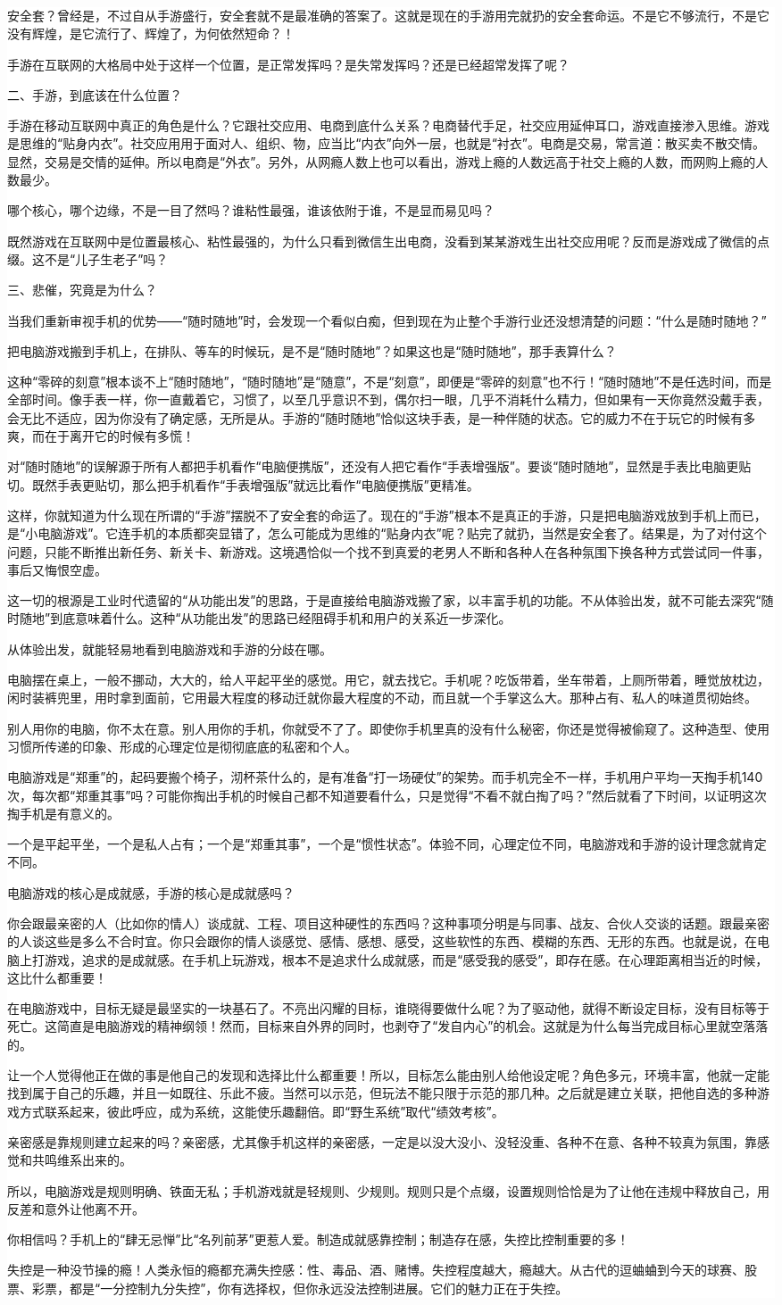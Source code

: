 安全套？曾经是，不过自从手游盛行，安全套就不是最准确的答案了。这就是现在的手游用完就扔的安全套命运。不是它不够流行，不是它没有辉煌，是它流行了、辉煌了，为何依然短命？！

手游在互联网的大格局中处于这样一个位置，是正常发挥吗？是失常发挥吗？还是已经超常发挥了呢？

二、手游，到底该在什么位置？

手游在移动互联网中真正的角色是什么？它跟社交应用、电商到底什么关系？电商替代手足，社交应用延伸耳口，游戏直接渗入思维。游戏是思维的“贴身内衣”。社交应用用于面对人、组织、物，应当比“内衣”向外一层，也就是“衬衣”。电商是交易，常言道：散买卖不散交情。显然，交易是交情的延伸。所以电商是“外衣”。另外，从网瘾人数上也可以看出，游戏上瘾的人数远高于社交上瘾的人数，而网购上瘾的人数最少。

哪个核心，哪个边缘，不是一目了然吗？谁粘性最强，谁该依附于谁，不是显而易见吗？

既然游戏在互联网中是位置最核心、粘性最强的，为什么只看到微信生出电商，没看到某某游戏生出社交应用呢？反而是游戏成了微信的点缀。这不是“儿子生老子”吗？

三、悲催，究竟是为什么？

当我们重新审视手机的优势——“随时随地”时，会发现一个看似白痴，但到现在为止整个手游行业还没想清楚的问题：“什么是随时随地？”

把电脑游戏搬到手机上，在排队、等车的时候玩，是不是“随时随地”？如果这也是“随时随地”，那手表算什么？

这种“零碎的刻意”根本谈不上“随时随地”，“随时随地”是“随意”，不是“刻意”，即便是“零碎的刻意”也不行！“随时随地”不是任选时间，而是全部时间。像手表一样，你一直戴着它，习惯了，以至几乎意识不到，偶尔扫一眼，几乎不消耗什么精力，但如果有一天你竟然没戴手表，会无比不适应，因为你没有了确定感，无所是从。手游的“随时随地”恰似这块手表，是一种伴随的状态。它的威力不在于玩它的时候有多爽，而在于离开它的时候有多慌！

对“随时随地”的误解源于所有人都把手机看作“电脑便携版”，还没有人把它看作“手表增强版”。要谈“随时随地”，显然是手表比电脑更贴切。既然手表更贴切，那么把手机看作“手表增强版”就远比看作“电脑便携版”更精准。

这样，你就知道为什么现在所谓的“手游”摆脱不了安全套的命运了。现在的“手游”根本不是真正的手游，只是把电脑游戏放到手机上而已，是“小电脑游戏”。它连手机的本质都突显错了，怎么可能成为思维的“贴身内衣”呢？贴完了就扔，当然是安全套了。结果是，为了对付这个问题，只能不断推出新任务、新关卡、新游戏。这境遇恰似一个找不到真爱的老男人不断和各种人在各种氛围下换各种方式尝试同一件事，事后又悔恨空虚。

这一切的根源是工业时代遗留的“从功能出发”的思路，于是直接给电脑游戏搬了家，以丰富手机的功能。不从体验出发，就不可能去深究“随时随地”到底意味着什么。这种“从功能出发”的思路已经阻碍手机和用户的关系近一步深化。

从体验出发，就能轻易地看到电脑游戏和手游的分歧在哪。

电脑摆在桌上，一般不挪动，大大的，给人平起平坐的感觉。用它，就去找它。手机呢？吃饭带着，坐车带着，上厕所带着，睡觉放枕边，闲时装裤兜里，用时拿到面前，它用最大程度的移动迁就你最大程度的不动，而且就一个手掌这么大。那种占有、私人的味道贯彻始终。

别人用你的电脑，你不太在意。别人用你的手机，你就受不了了。即使你手机里真的没有什么秘密，你还是觉得被偷窥了。这种造型、使用习惯所传递的印象、形成的心理定位是彻彻底底的私密和个人。

电脑游戏是“郑重”的，起码要搬个椅子，沏杯茶什么的，是有准备“打一场硬仗”的架势。而手机完全不一样，手机用户平均一天掏手机140次，每次都“郑重其事”吗？可能你掏出手机的时候自己都不知道要看什么，只是觉得“不看不就白掏了吗？”然后就看了下时间，以证明这次掏手机是有意义的。

一个是平起平坐，一个是私人占有；一个是“郑重其事”，一个是“惯性状态”。体验不同，心理定位不同，电脑游戏和手游的设计理念就肯定不同。

电脑游戏的核心是成就感，手游的核心是成就感吗？

你会跟最亲密的人（比如你的情人）谈成就、工程、项目这种硬性的东西吗？这种事项分明是与同事、战友、合伙人交谈的话题。跟最亲密的人谈这些是多么不合时宜。你只会跟你的情人谈感觉、感情、感想、感受，这些软性的东西、模糊的东西、无形的东西。也就是说，在电脑上打游戏，追求的是成就感。在手机上玩游戏，根本不是追求什么成就感，而是“感受我的感受”，即存在感。在心理距离相当近的时候，这比什么都重要！

在电脑游戏中，目标无疑是最坚实的一块基石了。不亮出闪耀的目标，谁晓得要做什么呢？为了驱动他，就得不断设定目标，没有目标等于死亡。这简直是电脑游戏的精神纲领！然而，目标来自外界的同时，也剥夺了“发自内心”的机会。这就是为什么每当完成目标心里就空落落的。

让一个人觉得他正在做的事是他自己的发现和选择比什么都重要！所以，目标怎么能由别人给他设定呢？角色多元，环境丰富，他就一定能找到属于自己的乐趣，并且一如既往、乐此不疲。当然可以示范，但玩法不能只限于示范的那几种。之后就是建立关联，把他自选的多种游戏方式联系起来，彼此呼应，成为系统，这能使乐趣翻倍。即“野生系统”取代“绩效考核”。

亲密感是靠规则建立起来的吗？亲密感，尤其像手机这样的亲密感，一定是以没大没小、没轻没重、各种不在意、各种不较真为氛围，靠感觉和共鸣维系出来的。

所以，电脑游戏是规则明确、铁面无私；手机游戏就是轻规则、少规则。规则只是个点缀，设置规则恰恰是为了让他在违规中释放自己，用反差和意外让他离不开。

你相信吗？手机上的“肆无忌惮”比“名列前茅”更惹人爱。制造成就感靠控制；制造存在感，失控比控制重要的多！

失控是一种没节操的瘾！人类永恒的瘾都充满失控感：性、毒品、酒、赌博。失控程度越大，瘾越大。从古代的逗蛐蛐到今天的球赛、股票、彩票，都是“一分控制九分失控”，你有选择权，但你永远没法控制进展。它们的魅力正在于失控。
